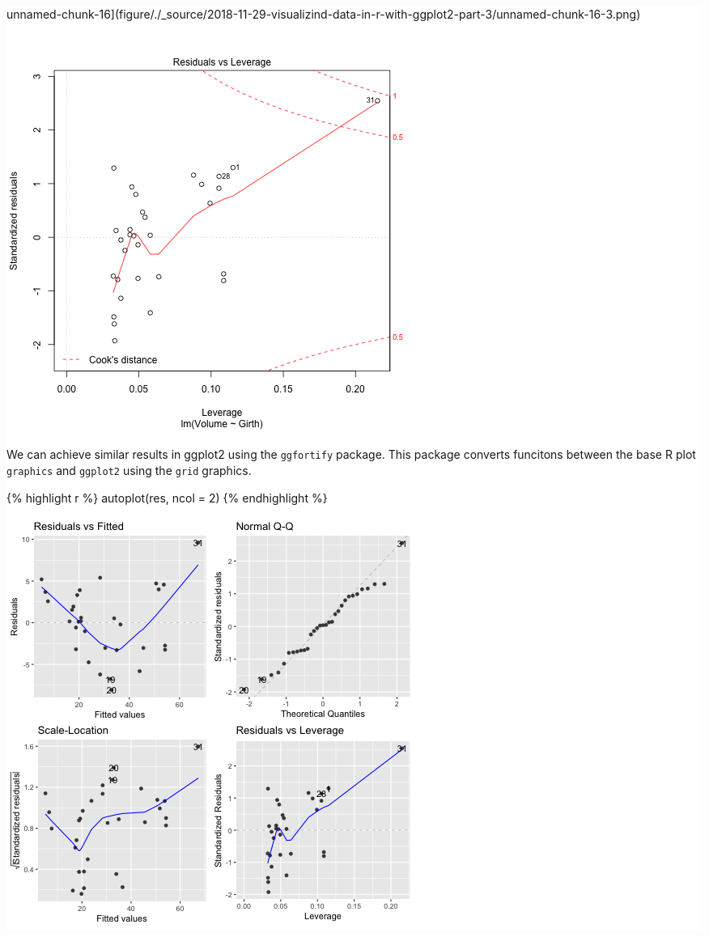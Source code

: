unnamed-chunk-16](figure/./_source/2018-11-29-visualizind-data-in-r-with-ggplot2-part-3/unnamed-chunk-16-3.png)![plot of chunk unnamed-chunk-16](figure/./_source/2018-11-29-visualizind-data-in-r-with-ggplot2-part-3/unnamed-chunk-16-4.png)

We can achieve similar results in ggplot2 using the `ggfortify` package. This package converts funcitons between the base R plot `graphics` and `ggplot2` using the `grid` graphics.


{% highlight r %}
autoplot(res, ncol = 2)
{% endhighlight %}

![plot of chunk unnamed-chunk-17](figure/./_source/2018-11-29-visualizind-data-in-r-with-ggplot2-part-3/unnamed-chunk-17-1.png)
